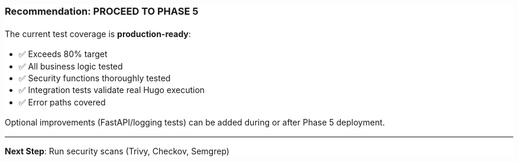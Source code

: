 ### Recommendation: **PROCEED TO PHASE 5**

The current test coverage is **production-ready**:
- ✅ Exceeds 80% target
- ✅ All business logic tested
- ✅ Security functions thoroughly tested
- ✅ Integration tests validate real Hugo execution
- ✅ Error paths covered

Optional improvements (FastAPI/logging tests) can be added during or after Phase 5 deployment.

---

**Next Step**: Run security scans (Trivy, Checkov, Semgrep)
